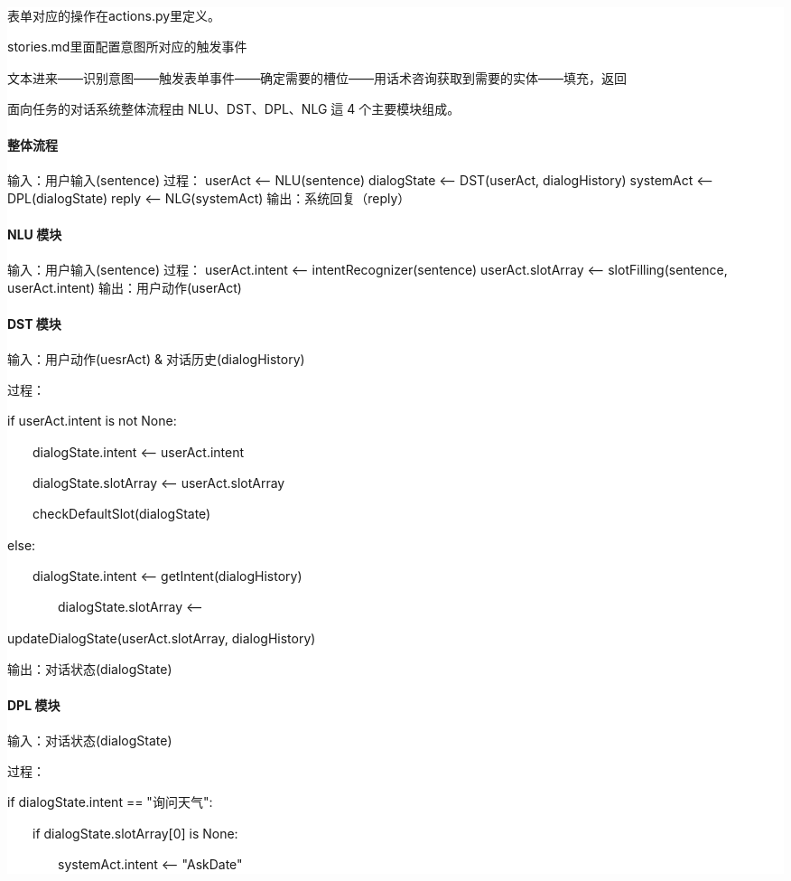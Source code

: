 表单对应的操作在actions.py里定义。

stories.md里面配置意图所对应的触发事件

文本进来——识别意图——触发表单事件——确定需要的槽位——用话术咨询获取到需要的实体——填充，返回

面向任务的对话系统整体流程由 NLU、DST、DPL、NLG 這 4 个主要模块组成。

#### 整体流程

输入：用户输入(sentence)
过程：
userAct <-- NLU(sentence)
dialogState <-- DST(userAct, dialogHistory)
systemAct <-- DPL(dialogState)
reply <-- NLG(systemAct)
输出：系统回复（reply）

#### NLU 模块

输入：用户输入(sentence)
过程：
userAct.intent <-- intentRecognizer(sentence)
userAct.slotArray <-- slotFilling(sentence, userAct.intent)
输出：用户动作(userAct)

#### DST 模块

输入：用户动作(uesrAct) & 对话历史(dialogHistory)

过程：

if userAct.intent is not None:

&ensp;&ensp;&ensp;&ensp;dialogState.intent <-- userAct.intent

&ensp;&ensp;&ensp;&ensp;dialogState.slotArray <-- userAct.slotArray

&ensp;&ensp;&ensp;&ensp;checkDefaultSlot(dialogState)

else:

&ensp;&ensp;&ensp;&ensp;dialogState.intent <-- getIntent(dialogHistory)

&ensp;&ensp;&ensp;&ensp;&ensp;&ensp;&ensp;&ensp;dialogState.slotArray <--

updateDialogState(userAct.slotArray, dialogHistory)

输出：对话状态(dialogState)

#### DPL 模块

输入：对话状态(dialogState)

过程：

if dialogState.intent == "询问天气":

&ensp;&ensp;&ensp;&ensp;if dialogState.slotArray[0] is None:

&ensp;&ensp;&ensp;&ensp;&ensp;&ensp;&ensp;&ensp;systemAct.intent <-- "AskDate"

